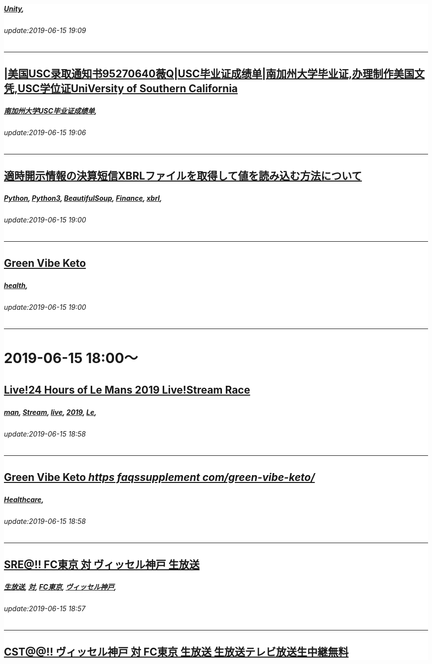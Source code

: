 ##### [Unity](https://qiita.com/tags/Unity), 
###### update:2019-06-15 19:09
---
## [|美国USC录取通知书95270640薇Q|USC毕业证成绩单|南加州大学毕业证,办理制作美国文凭,USC学位证UniVersity of Southern California](https://qiita.com/dfgd56/items/f2fbced91ab70225fdba)
##### [南加州大学USC毕业证成绩单](https://qiita.com/tags/南加州大学USC毕业证成绩单), 
###### update:2019-06-15 19:06
---
## [適時開示情報の決算短信XBRLファイルを取得して値を読み込む方法について](https://qiita.com/Fortinbras/items/0c0f9154a9cd543653a8)
##### [Python](https://qiita.com/tags/Python), [Python3](https://qiita.com/tags/Python3), [BeautifulSoup](https://qiita.com/tags/BeautifulSoup), [Finance](https://qiita.com/tags/Finance), [xbrl](https://qiita.com/tags/xbrl), 
###### update:2019-06-15 19:00
---
## [Green Vibe Keto](https://qiita.com/greenvibe00/items/6bff973a412d4cff634b)
##### [health](https://qiita.com/tags/health), 
###### update:2019-06-15 19:00
---




# 2019-06-15 18:00～
## [Live!24 Hours of Le Mans 2019 Live!Stream Race](https://qiita.com/uzarjuha/items/fc687e6e49b60b5d278e)
##### [man](https://qiita.com/tags/man), [Stream](https://qiita.com/tags/Stream), [live](https://qiita.com/tags/live), [2019](https://qiita.com/tags/2019), [Le](https://qiita.com/tags/Le), 
###### update:2019-06-15 18:58
---
## [Green Vibe Keto *https faqssupplement com/green-vibe-keto/*](https://qiita.com/qwasuhmbkopd/items/f710c946befcd95f4d24)
##### [Healthcare](https://qiita.com/tags/Healthcare), 
###### update:2019-06-15 18:58
---
## [SRE@!! FC東京 対 ヴィッセル神戸 生放送](https://qiita.com/terewrewq/items/77d9b00b86671847f385)
##### [生放送](https://qiita.com/tags/生放送), [対](https://qiita.com/tags/対), [FC東京](https://qiita.com/tags/FC東京), [ヴィッセル神戸](https://qiita.com/tags/ヴィッセル神戸), 
###### update:2019-06-15 18:57
---
## [CST@@!! ヴィッセル神戸 対 FC東京 生放送 生放送テレビ放送生中継無料](https://qiita.com/terewrewq/items/829f8085fc9b057cb475)